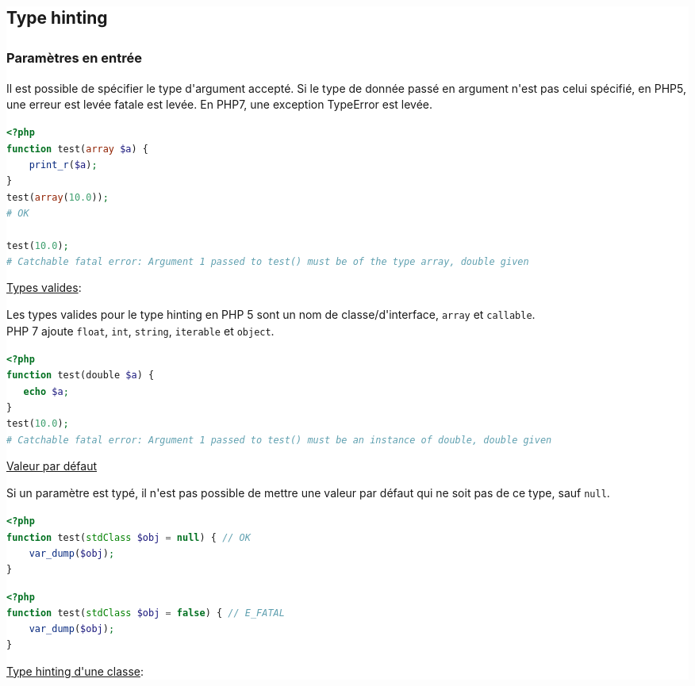 
## Type hinting

### Paramètres en entrée

Il est possible de spécifier le type d'argument accepté.
Si le type de donnée passé en argument n'est pas celui spécifié, en PHP5, une erreur est levée fatale est levée. En PHP7, une exception TypeError est levée.

``` php
<?php
function test(array $a) {
    print_r($a);
}
test(array(10.0));
# OK

test(10.0);
# Catchable fatal error: Argument 1 passed to test() must be of the type array, double given
```

<ins>Types valides</ins>:

Les types valides pour le type hinting en PHP 5 sont un nom de classe/d'interface, `array` et `callable`.  
PHP 7 ajoute `float`, `int`, `string`, `iterable` et `object`.

``` php
<?php
function test(double $a) {
   echo $a;
}
test(10.0);
# Catchable fatal error: Argument 1 passed to test() must be an instance of double, double given
```

<ins>Valeur par défaut</ins>

Si un paramètre est typé, il n'est pas possible de mettre une valeur par défaut qui ne soit pas de ce type, sauf `null`.

``` php
<?php
function test(stdClass $obj = null) { // OK
    var_dump($obj);
}
```

``` php
<?php
function test(stdClass $obj = false) { // E_FATAL
    var_dump($obj);
}
````

<ins>Type hinting d'une classe</ins>:
